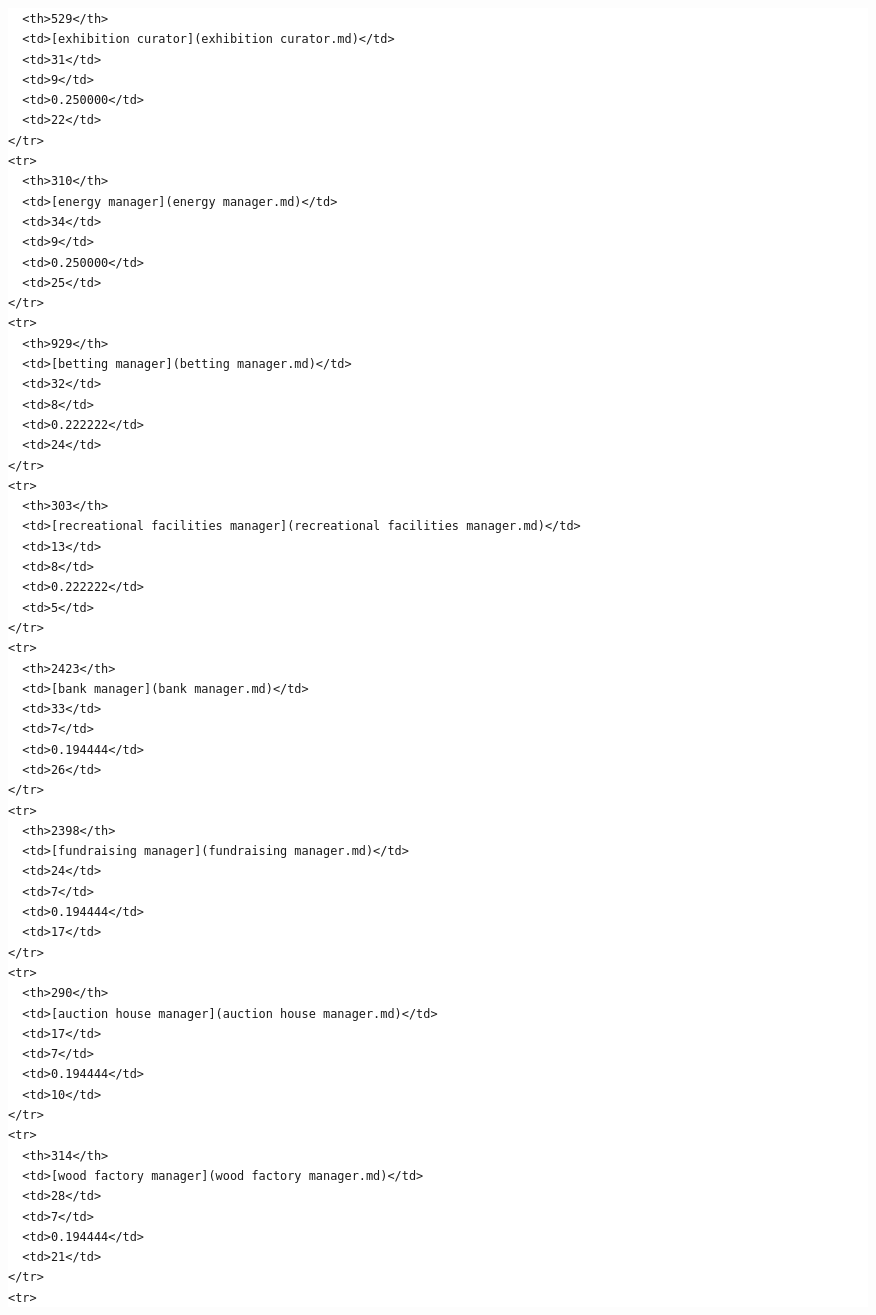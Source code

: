       <th>529</th>
      <td>[exhibition curator](exhibition curator.md)</td>
      <td>31</td>
      <td>9</td>
      <td>0.250000</td>
      <td>22</td>
    </tr>
    <tr>
      <th>310</th>
      <td>[energy manager](energy manager.md)</td>
      <td>34</td>
      <td>9</td>
      <td>0.250000</td>
      <td>25</td>
    </tr>
    <tr>
      <th>929</th>
      <td>[betting manager](betting manager.md)</td>
      <td>32</td>
      <td>8</td>
      <td>0.222222</td>
      <td>24</td>
    </tr>
    <tr>
      <th>303</th>
      <td>[recreational facilities manager](recreational facilities manager.md)</td>
      <td>13</td>
      <td>8</td>
      <td>0.222222</td>
      <td>5</td>
    </tr>
    <tr>
      <th>2423</th>
      <td>[bank manager](bank manager.md)</td>
      <td>33</td>
      <td>7</td>
      <td>0.194444</td>
      <td>26</td>
    </tr>
    <tr>
      <th>2398</th>
      <td>[fundraising manager](fundraising manager.md)</td>
      <td>24</td>
      <td>7</td>
      <td>0.194444</td>
      <td>17</td>
    </tr>
    <tr>
      <th>290</th>
      <td>[auction house manager](auction house manager.md)</td>
      <td>17</td>
      <td>7</td>
      <td>0.194444</td>
      <td>10</td>
    </tr>
    <tr>
      <th>314</th>
      <td>[wood factory manager](wood factory manager.md)</td>
      <td>28</td>
      <td>7</td>
      <td>0.194444</td>
      <td>21</td>
    </tr>
    <tr>